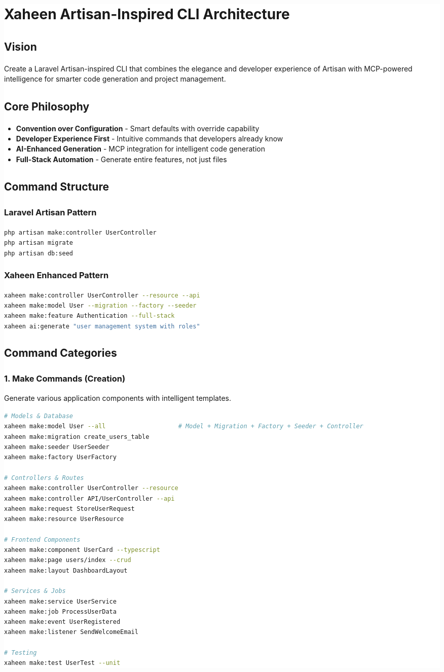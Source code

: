 # Xaheen Artisan-Inspired CLI Architecture

## Vision
Create a Laravel Artisan-inspired CLI that combines the elegance and developer experience of Artisan with MCP-powered intelligence for smarter code generation and project management.

## Core Philosophy
- **Convention over Configuration** - Smart defaults with override capability
- **Developer Experience First** - Intuitive commands that developers already know
- **AI-Enhanced Generation** - MCP integration for intelligent code generation
- **Full-Stack Automation** - Generate entire features, not just files

## Command Structure

### Laravel Artisan Pattern
```bash
php artisan make:controller UserController
php artisan migrate
php artisan db:seed
```

### Xaheen Enhanced Pattern
```bash
xaheen make:controller UserController --resource --api
xaheen make:model User --migration --factory --seeder
xaheen make:feature Authentication --full-stack
xaheen ai:generate "user management system with roles"
```

## Command Categories

### 1. Make Commands (Creation)
Generate various application components with intelligent templates.

```bash
# Models & Database
xaheen make:model User --all                    # Model + Migration + Factory + Seeder + Controller
xaheen make:migration create_users_table
xaheen make:seeder UserSeeder
xaheen make:factory UserFactory

# Controllers & Routes
xaheen make:controller UserController --resource
xaheen make:controller API/UserController --api
xaheen make:request StoreUserRequest
xaheen make:resource UserResource

# Frontend Components
xaheen make:component UserCard --typescript
xaheen make:page users/index --crud
xaheen make:layout DashboardLayout

# Services & Jobs
xaheen make:service UserService
xaheen make:job ProcessUserData
xaheen make:event UserRegistered
xaheen make:listener SendWelcomeEmail

# Testing
xaheen make:test UserTest --unit
```